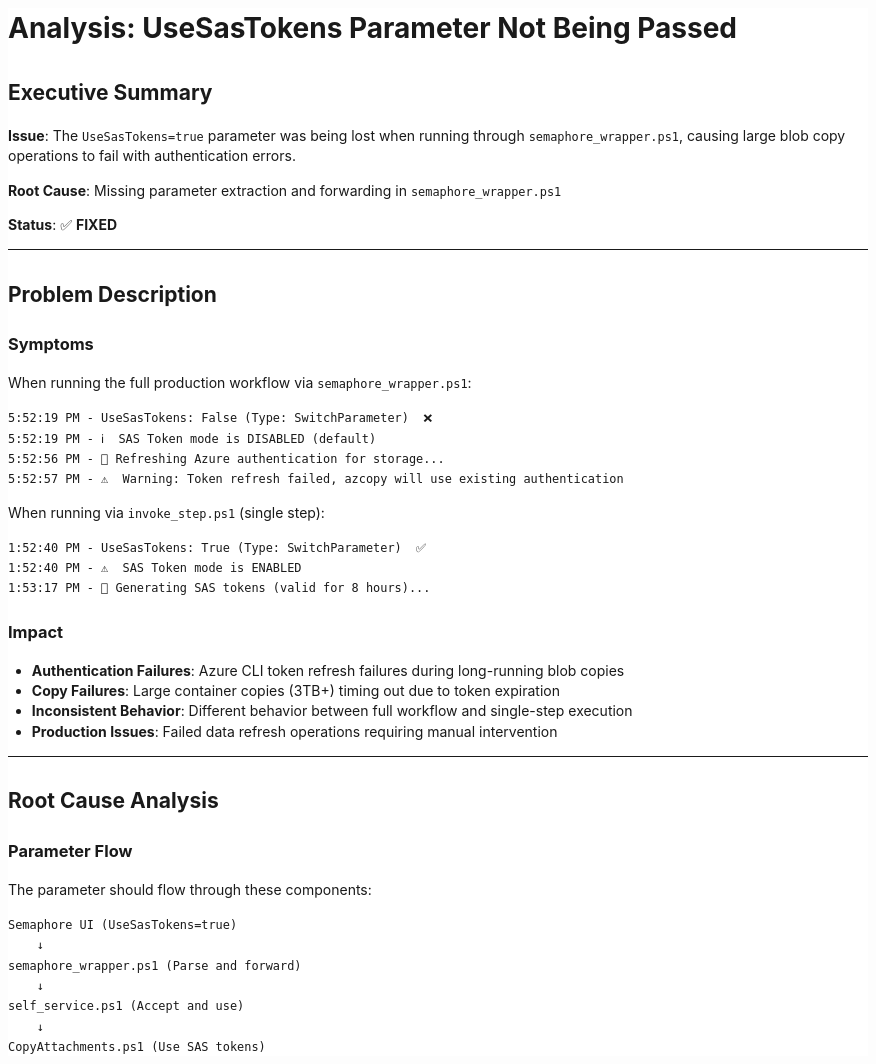 # Analysis: UseSasTokens Parameter Not Being Passed

## Executive Summary

**Issue**: The `UseSasTokens=true` parameter was being lost when running through `semaphore_wrapper.ps1`, causing large blob copy operations to fail with authentication errors.

**Root Cause**: Missing parameter extraction and forwarding in `semaphore_wrapper.ps1`

**Status**: ✅ **FIXED**

---

## Problem Description

### Symptoms

When running the full production workflow via `semaphore_wrapper.ps1`:

```
5:52:19 PM - UseSasTokens: False (Type: SwitchParameter)  ❌
5:52:19 PM - ℹ️  SAS Token mode is DISABLED (default)
5:52:56 PM - 🔑 Refreshing Azure authentication for storage...
5:52:57 PM - ⚠️  Warning: Token refresh failed, azcopy will use existing authentication
```

When running via `invoke_step.ps1` (single step):

```
1:52:40 PM - UseSasTokens: True (Type: SwitchParameter)  ✅
1:52:40 PM - ⚠️  SAS Token mode is ENABLED
1:53:17 PM - 🔐 Generating SAS tokens (valid for 8 hours)...
```

### Impact

- **Authentication Failures**: Azure CLI token refresh failures during long-running blob copies
- **Copy Failures**: Large container copies (3TB+) timing out due to token expiration
- **Inconsistent Behavior**: Different behavior between full workflow and single-step execution
- **Production Issues**: Failed data refresh operations requiring manual intervention

---

## Root Cause Analysis

### Parameter Flow

The parameter should flow through these components:

```
Semaphore UI (UseSasTokens=true)
    ↓
semaphore_wrapper.ps1 (Parse and forward)
    ↓
self_service.ps1 (Accept and use)
    ↓
CopyAttachments.ps1 (Use SAS tokens)
```
